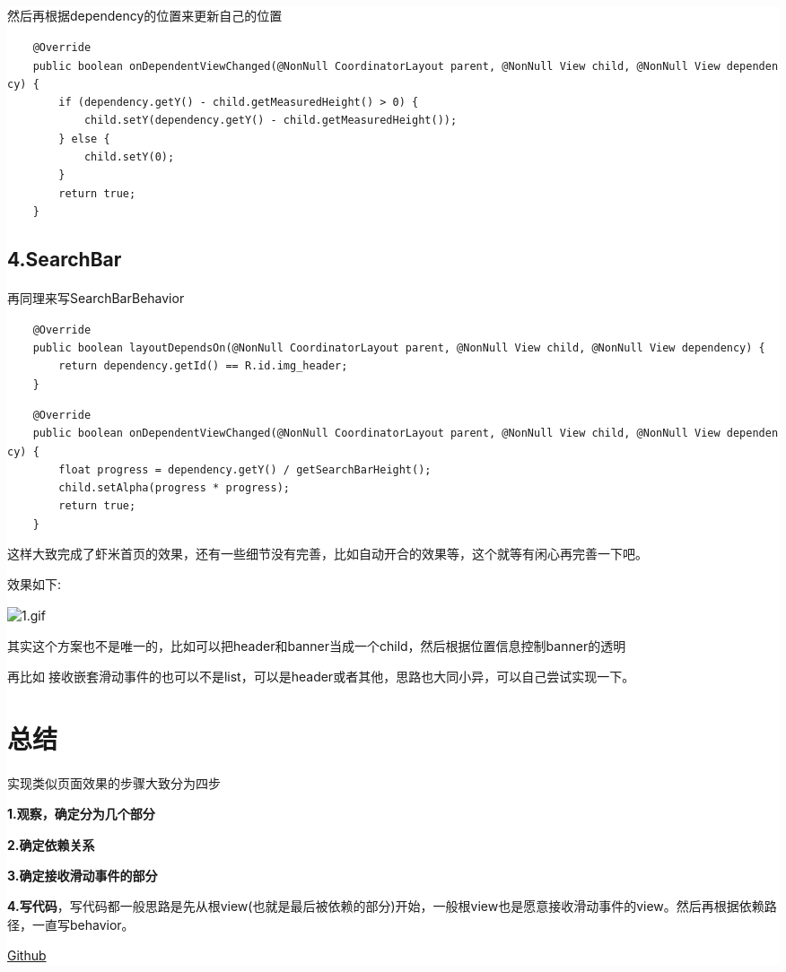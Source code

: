 然后再根据dependency的位置来更新自己的位置
```
    @Override
    public boolean onDependentViewChanged(@NonNull CoordinatorLayout parent, @NonNull View child, @NonNull View dependency) {
        if (dependency.getY() - child.getMeasuredHeight() > 0) {
            child.setY(dependency.getY() - child.getMeasuredHeight());
        } else {
            child.setY(0);
        }
        return true;
    }
```
## 4.SearchBar
再同理来写SearchBarBehavior
```
    @Override
    public boolean layoutDependsOn(@NonNull CoordinatorLayout parent, @NonNull View child, @NonNull View dependency) {
        return dependency.getId() == R.id.img_header;
    }
```
```
    @Override
    public boolean onDependentViewChanged(@NonNull CoordinatorLayout parent, @NonNull View child, @NonNull View dependency) {
        float progress = dependency.getY() / getSearchBarHeight();
        child.setAlpha(progress * progress);
        return true;
    }
```
这样大致完成了虾米首页的效果，还有一些细节没有完善，比如自动开合的效果等，这个就等有闲心再完善一下吧。

效果如下:

![1.gif](https://ae01.alicdn.com/kf/H2c439dcde99841afa657b51ad65ef974I.gif)


其实这个方案也不是唯一的，比如可以把header和banner当成一个child，然后根据位置信息控制banner的透明

再比如 接收嵌套滑动事件的也可以不是list，可以是header或者其他，思路也大同小异，可以自己尝试实现一下。

# 总结
实现类似页面效果的步骤大致分为四步

**1.观察，确定分为几个部分**

**2.确定依赖关系**

**3.确定接收滑动事件的部分**

**4.写代码**，写代码都一般思路是先从根view(也就是最后被依赖的部分)开始，一般根view也是愿意接收滑动事件的view。然后再根据依赖路径，一直写behavior。

[Github](https://github.com/Xugter/CooridnatorLayoutStudy)
